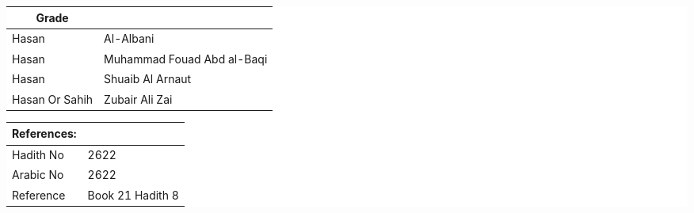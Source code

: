 <div style={{backgroundColor:'#f8f9fa',padding:20, marginBottom: 10}}><table> <thead> <tr> <th>Grade</th> <th></th> </tr> </thead> <tbody> <tr><td>Hasan</td><td>Al-Albani</td></tr><tr><td>Hasan</td><td>Muhammad Fouad Abd al-Baqi</td></tr><tr><td>Hasan</td><td>Shuaib Al Arnaut</td></tr><tr><td>Hasan Or Sahih</td><td>Zubair Ali Zai</td></tr></tbody></table><table> <thead> <tr> <th>References:</th> <th></th> </tr> </thead> <tbody><tr><td>Hadith No</td><td>2622</td></tr><tr><td>Arabic No</td><td>2622</td></tr><tr><td>Reference</td><td>Book 21 Hadith 8</td></tr></tbody></table></div>